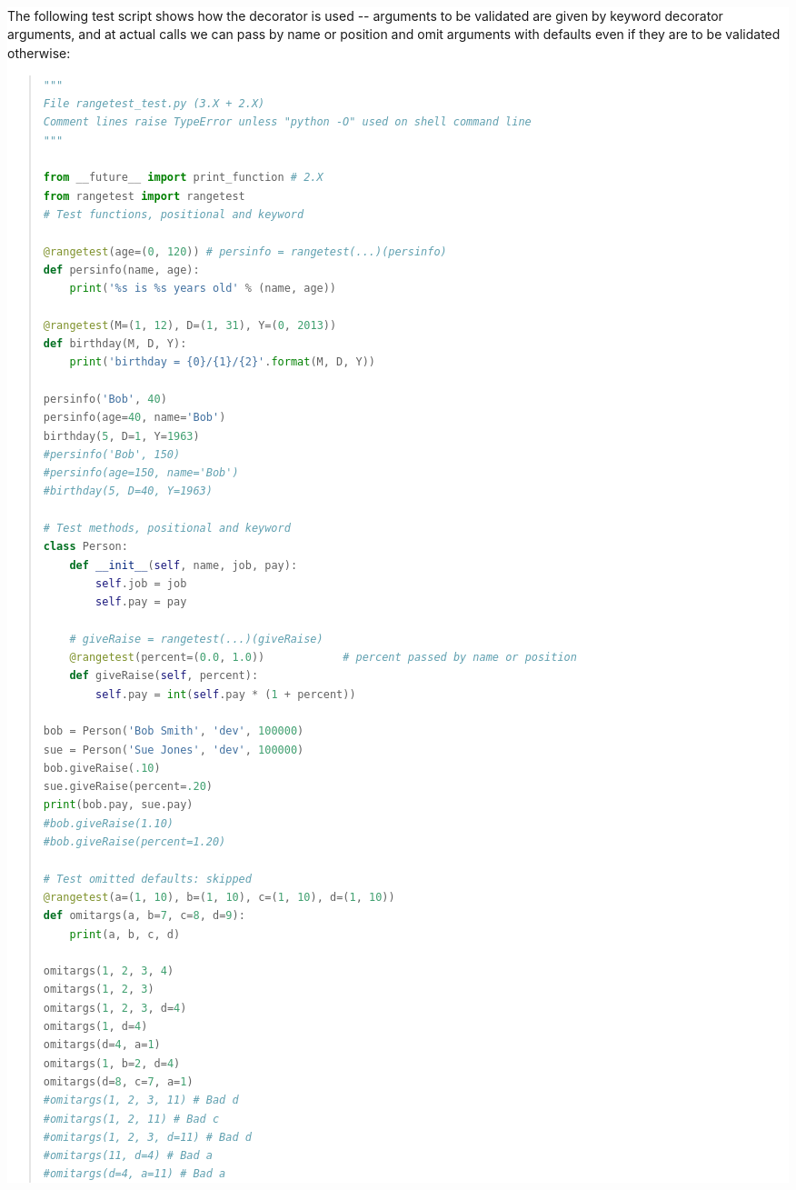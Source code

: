 The following test script shows how the decorator is used -- arguments to be validated are given by keyword decorator arguments, and at actual calls we can pass by name or position and omit arguments with defaults even if they are to be validated otherwise:
> ```python
> """
> File rangetest_test.py (3.X + 2.X)
> Comment lines raise TypeError unless "python -O" used on shell command line
> """
> 
> from __future__ import print_function # 2.X
> from rangetest import rangetest
> # Test functions, positional and keyword
> 
> @rangetest(age=(0, 120)) # persinfo = rangetest(...)(persinfo)
> def persinfo(name, age):
>     print('%s is %s years old' % (name, age))
> 
> @rangetest(M=(1, 12), D=(1, 31), Y=(0, 2013))
> def birthday(M, D, Y):
>     print('birthday = {0}/{1}/{2}'.format(M, D, Y))
> 
> persinfo('Bob', 40)
> persinfo(age=40, name='Bob')
> birthday(5, D=1, Y=1963)
> #persinfo('Bob', 150)
> #persinfo(age=150, name='Bob')
> #birthday(5, D=40, Y=1963)
> 
> # Test methods, positional and keyword
> class Person:
>     def __init__(self, name, job, pay):
>         self.job = job
>         self.pay = pay
> 
>     # giveRaise = rangetest(...)(giveRaise)
>     @rangetest(percent=(0.0, 1.0)) 			# percent passed by name or position
>     def giveRaise(self, percent):
>         self.pay = int(self.pay * (1 + percent))
> 
> bob = Person('Bob Smith', 'dev', 100000)
> sue = Person('Sue Jones', 'dev', 100000)
> bob.giveRaise(.10)
> sue.giveRaise(percent=.20)
> print(bob.pay, sue.pay)
> #bob.giveRaise(1.10)
> #bob.giveRaise(percent=1.20)
> 
> # Test omitted defaults: skipped
> @rangetest(a=(1, 10), b=(1, 10), c=(1, 10), d=(1, 10))
> def omitargs(a, b=7, c=8, d=9):
>     print(a, b, c, d)
> 
> omitargs(1, 2, 3, 4)
> omitargs(1, 2, 3)
> omitargs(1, 2, 3, d=4)
> omitargs(1, d=4)
> omitargs(d=4, a=1)
> omitargs(1, b=2, d=4)
> omitargs(d=8, c=7, a=1)
> #omitargs(1, 2, 3, 11) # Bad d
> #omitargs(1, 2, 11) # Bad c
> #omitargs(1, 2, 3, d=11) # Bad d
> #omitargs(11, d=4) # Bad a
> #omitargs(d=4, a=11) # Bad a